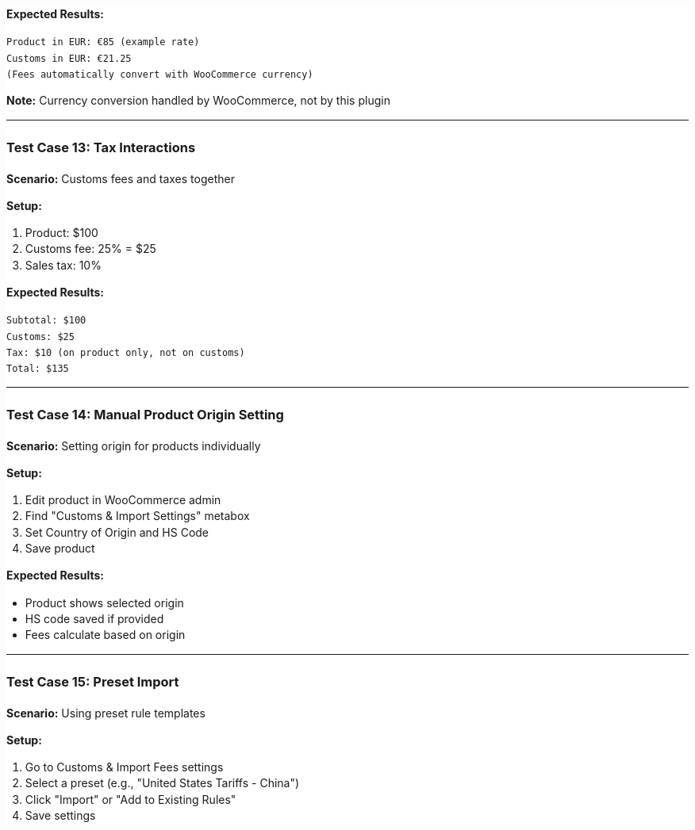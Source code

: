 **Expected Results:**

```
Product in EUR: €85 (example rate)
Customs in EUR: €21.25
(Fees automatically convert with WooCommerce currency)
```

**Note:** Currency conversion handled by WooCommerce, not by this plugin

---

### Test Case 13: Tax Interactions

**Scenario:** Customs fees and taxes together

**Setup:**

1. Product: $100
2. Customs fee: 25% = $25
3. Sales tax: 10%

**Expected Results:**

```
Subtotal: $100
Customs: $25
Tax: $10 (on product only, not on customs)
Total: $135
```

---

### Test Case 14: Manual Product Origin Setting

**Scenario:** Setting origin for products individually

**Setup:**

1. Edit product in WooCommerce admin
2. Find "Customs & Import Settings" metabox
3. Set Country of Origin and HS Code
4. Save product

**Expected Results:**

- Product shows selected origin
- HS code saved if provided
- Fees calculate based on origin

---

### Test Case 15: Preset Import

**Scenario:** Using preset rule templates

**Setup:**

1. Go to Customs & Import Fees settings
2. Select a preset (e.g., "United States Tariffs - China")
3. Click "Import" or "Add to Existing Rules"
4. Save settings

